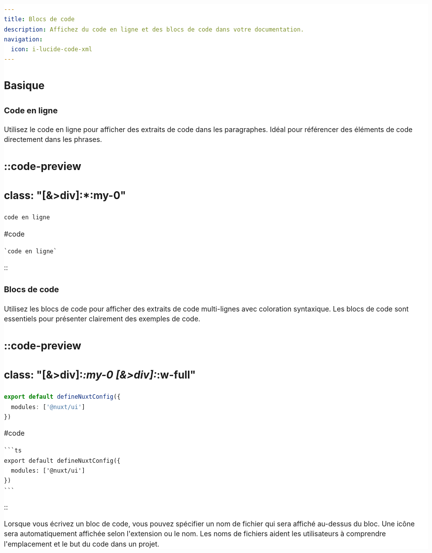 ```yaml
---
title: Blocs de code
description: Affichez du code en ligne et des blocs de code dans votre documentation.
navigation:
  icon: i-lucide-code-xml
---
```


## Basique

### Code en ligne

Utilisez le code en ligne pour afficher des extraits de code dans les paragraphes. Idéal pour référencer des éléments de code directement dans les phrases.

::code-preview
---
class: "[&>div]:*:my-0"
---
`code en ligne`

#code
```mdc
`code en ligne`
```
::

### Blocs de code

Utilisez les blocs de code pour afficher des extraits de code multi-lignes avec coloration syntaxique. Les blocs de code sont essentiels pour présenter clairement des exemples de code.

::code-preview
---
class: "[&>div]:*:my-0 [&>div]:*:w-full"
---
```ts
export default defineNuxtConfig({
  modules: ['@nuxt/ui']
})
```

#code
````mdc
```ts
export default defineNuxtConfig({
  modules: ['@nuxt/ui']
})
```
````
::

Lorsque vous écrivez un bloc de code, vous pouvez spécifier un nom de fichier qui sera affiché au-dessus du bloc. Une icône sera automatiquement affichée selon l'extension ou le nom.
Les noms de fichiers aident les utilisateurs à comprendre l'emplacement et le but du code dans un projet.
